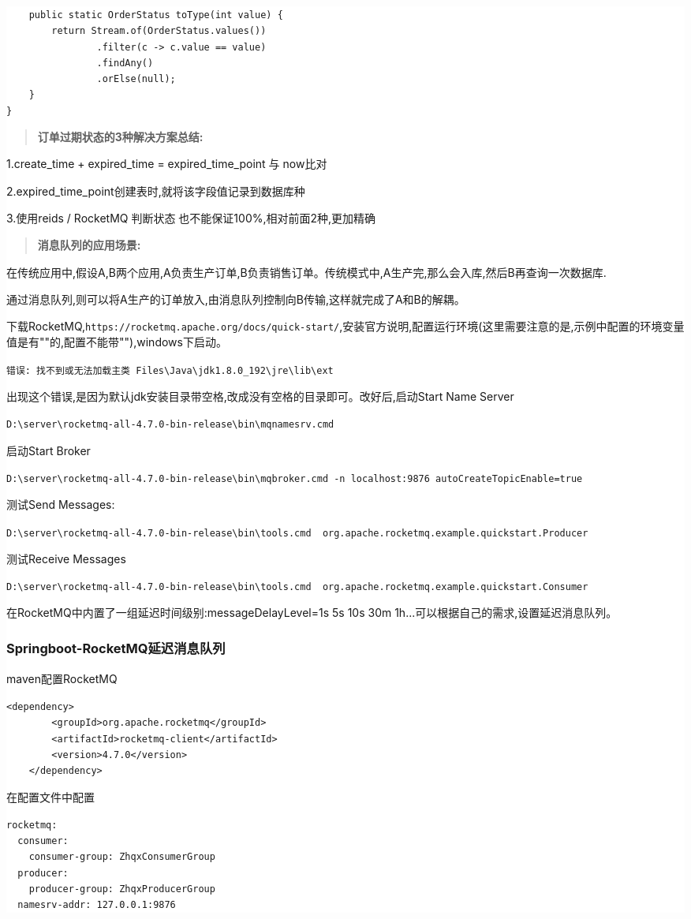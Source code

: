	    public static OrderStatus toType(int value) {
	        return Stream.of(OrderStatus.values())
	                .filter(c -> c.value == value)
	                .findAny()
	                .orElse(null);
	    }
	}

> **订单过期状态的3种解决方案总结:**

1.create_time + expired_time = expired_time_point  与 now比对

2.expired_time_point创建表时,就将该字段值记录到数据库种

3.使用reids / RocketMQ 判断状态  也不能保证100%,相对前面2种,更加精确

> **消息队列的应用场景:**

在传统应用中,假设A,B两个应用,A负责生产订单,B负责销售订单。传统模式中,A生产完,那么会入库,然后B再查询一次数据库.

通过消息队列,则可以将A生产的订单放入,由消息队列控制向B传输,这样就完成了A和B的解耦。

下载RocketMQ,`https://rocketmq.apache.org/docs/quick-start/`,安装官方说明,配置运行环境(这里需要注意的是,示例中配置的环境变量值是有""的,配置不能带""),windows下启动。

	错误: 找不到或无法加载主类 Files\Java\jdk1.8.0_192\jre\lib\ext

出现这个错误,是因为默认jdk安装目录带空格,改成没有空格的目录即可。改好后,启动Start Name Server

	D:\server\rocketmq-all-4.7.0-bin-release\bin\mqnamesrv.cmd

启动Start Broker

	D:\server\rocketmq-all-4.7.0-bin-release\bin\mqbroker.cmd -n localhost:9876 autoCreateTopicEnable=true

测试Send Messages:

	D:\server\rocketmq-all-4.7.0-bin-release\bin\tools.cmd  org.apache.rocketmq.example.quickstart.Producer

测试Receive Messages

	D:\server\rocketmq-all-4.7.0-bin-release\bin\tools.cmd  org.apache.rocketmq.example.quickstart.Consumer

在RocketMQ中内置了一组延迟时间级别:messageDelayLevel=1s 5s 10s 30m 1h...可以根据自己的需求,设置延迟消息队列。


### Springboot-RocketMQ延迟消息队列  ###
maven配置RocketMQ

	<dependency>
            <groupId>org.apache.rocketmq</groupId>
            <artifactId>rocketmq-client</artifactId>
            <version>4.7.0</version>
        </dependency>

在配置文件中配置

	rocketmq:
	  consumer:
	    consumer-group: ZhqxConsumerGroup
	  producer:
	    producer-group: ZhqxProducerGroup
	  namesrv-addr: 127.0.0.1:9876
